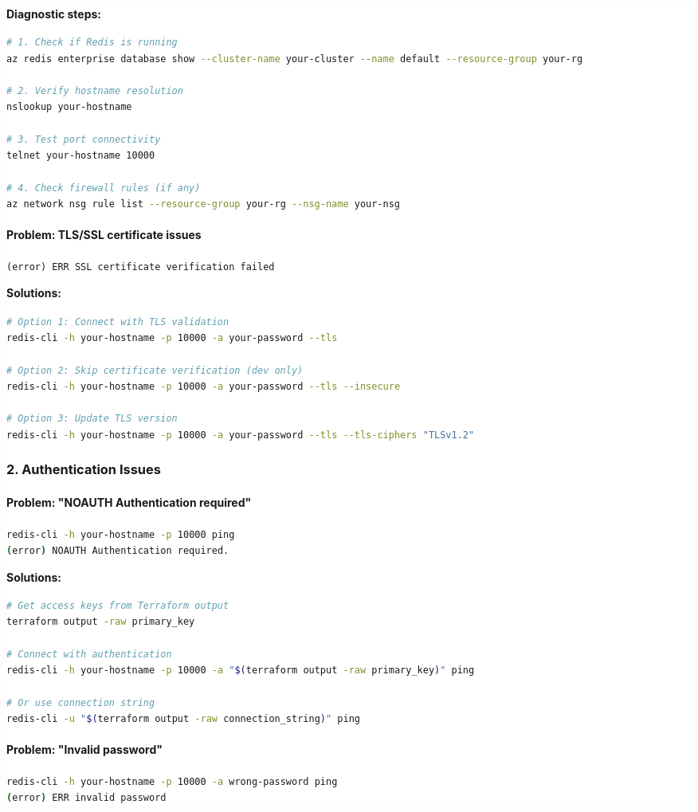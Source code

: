 **Diagnostic steps:**
```bash
# 1. Check if Redis is running
az redis enterprise database show --cluster-name your-cluster --name default --resource-group your-rg

# 2. Verify hostname resolution
nslookup your-hostname

# 3. Test port connectivity 
telnet your-hostname 10000

# 4. Check firewall rules (if any)
az network nsg rule list --resource-group your-rg --nsg-name your-nsg
```

#### Problem: TLS/SSL certificate issues
```
(error) ERR SSL certificate verification failed
```

**Solutions:**
```bash
# Option 1: Connect with TLS validation
redis-cli -h your-hostname -p 10000 -a your-password --tls

# Option 2: Skip certificate verification (dev only)
redis-cli -h your-hostname -p 10000 -a your-password --tls --insecure

# Option 3: Update TLS version
redis-cli -h your-hostname -p 10000 -a your-password --tls --tls-ciphers "TLSv1.2"
```

### 2. Authentication Issues

#### Problem: "NOAUTH Authentication required"
```bash
redis-cli -h your-hostname -p 10000 ping
(error) NOAUTH Authentication required.
```

**Solutions:**
```bash
# Get access keys from Terraform output
terraform output -raw primary_key

# Connect with authentication
redis-cli -h your-hostname -p 10000 -a "$(terraform output -raw primary_key)" ping

# Or use connection string
redis-cli -u "$(terraform output -raw connection_string)" ping
```

#### Problem: "Invalid password"
```bash
redis-cli -h your-hostname -p 10000 -a wrong-password ping  
(error) ERR invalid password
```
